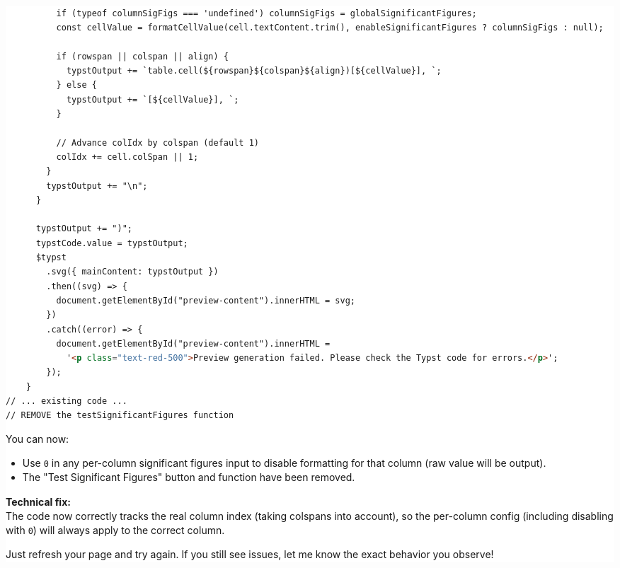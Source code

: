 ```html
          if (typeof columnSigFigs === 'undefined') columnSigFigs = globalSignificantFigures;
          const cellValue = formatCellValue(cell.textContent.trim(), enableSignificantFigures ? columnSigFigs : null);

          if (rowspan || colspan || align) {
            typstOutput += `table.cell(${rowspan}${colspan}${align})[${cellValue}], `;
          } else {
            typstOutput += `[${cellValue}], `;
          }

          // Advance colIdx by colspan (default 1)
          colIdx += cell.colSpan || 1;
        }
        typstOutput += "\n";
      }

      typstOutput += ")";
      typstCode.value = typstOutput;
      $typst
        .svg({ mainContent: typstOutput })
        .then((svg) => {
          document.getElementById("preview-content").innerHTML = svg;
        })
        .catch((error) => {
          document.getElementById("preview-content").innerHTML =
            '<p class="text-red-500">Preview generation failed. Please check the Typst code for errors.</p>';
        });
    }
// ... existing code ...
// REMOVE the testSignificantFigures function

```

You can now:

- Use `0` in any per-column significant figures input to disable formatting for that column (raw value will be output).
- The "Test Significant Figures" button and function have been removed.

**Technical fix:**  
The code now correctly tracks the real column index (taking colspans into account), so the per-column config (including disabling with `0`) will always apply to the correct column.

Just refresh your page and try again. If you still see issues, let me know the exact behavior you observe!

